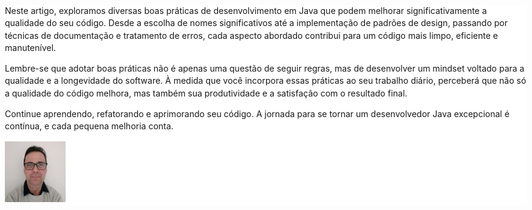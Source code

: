 Neste artigo, exploramos diversas boas práticas de desenvolvimento em Java que podem melhorar significativamente a qualidade do seu código. Desde a escolha de nomes significativos até a implementação de padrões de design, passando por técnicas de documentação e tratamento de erros, cada aspecto abordado contribui para um código mais limpo, eficiente e manutenível.

Lembre-se que adotar boas práticas não é apenas uma questão de seguir regras, mas de desenvolver um mindset voltado para a qualidade e a longevidade do software. À medida que você incorpora essas práticas ao seu trabalho diário, perceberá que não só a qualidade do código melhora, mas também sua produtividade e a satisfação com o resultado final.

Continue aprendendo, refatorando e aprimorando seu código. A jornada para se tornar um desenvolvedor Java excepcional é contínua, e cada pequena melhoria conta.

[![Christian Mulato](/articles/assets/img/foto_chri.jpg)](https://www.linkedin.com/in/chmulato/)
